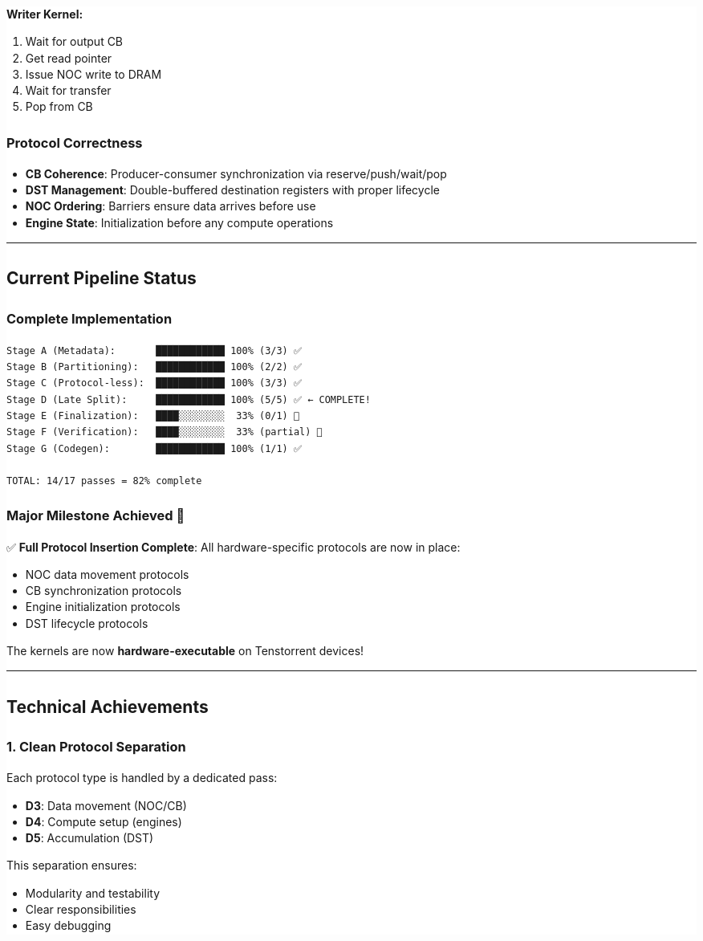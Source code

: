 **Writer Kernel:**
1. Wait for output CB
2. Get read pointer
3. Issue NOC write to DRAM
4. Wait for transfer
5. Pop from CB

### Protocol Correctness
- **CB Coherence**: Producer-consumer synchronization via reserve/push/wait/pop
- **DST Management**: Double-buffered destination registers with proper lifecycle
- **NOC Ordering**: Barriers ensure data arrives before use
- **Engine State**: Initialization before any compute operations

---

## Current Pipeline Status

### Complete Implementation
```
Stage A (Metadata):       ████████████ 100% (3/3) ✅
Stage B (Partitioning):   ████████████ 100% (2/2) ✅
Stage C (Protocol-less):  ████████████ 100% (3/3) ✅
Stage D (Late Split):     ████████████ 100% (5/5) ✅ ← COMPLETE!
Stage E (Finalization):   ████░░░░░░░░  33% (0/1) 🔨
Stage F (Verification):   ████░░░░░░░░  33% (partial) 🔨
Stage G (Codegen):        ████████████ 100% (1/1) ✅

TOTAL: 14/17 passes = 82% complete
```

### Major Milestone Achieved 🎉
✅ **Full Protocol Insertion Complete**: All hardware-specific protocols are now in place:
- NOC data movement protocols
- CB synchronization protocols
- Engine initialization protocols
- DST lifecycle protocols

The kernels are now **hardware-executable** on Tenstorrent devices!

---

## Technical Achievements

### 1. Clean Protocol Separation
Each protocol type is handled by a dedicated pass:
- **D3**: Data movement (NOC/CB)
- **D4**: Compute setup (engines)
- **D5**: Accumulation (DST)

This separation ensures:
- Modularity and testability
- Clear responsibilities
- Easy debugging
